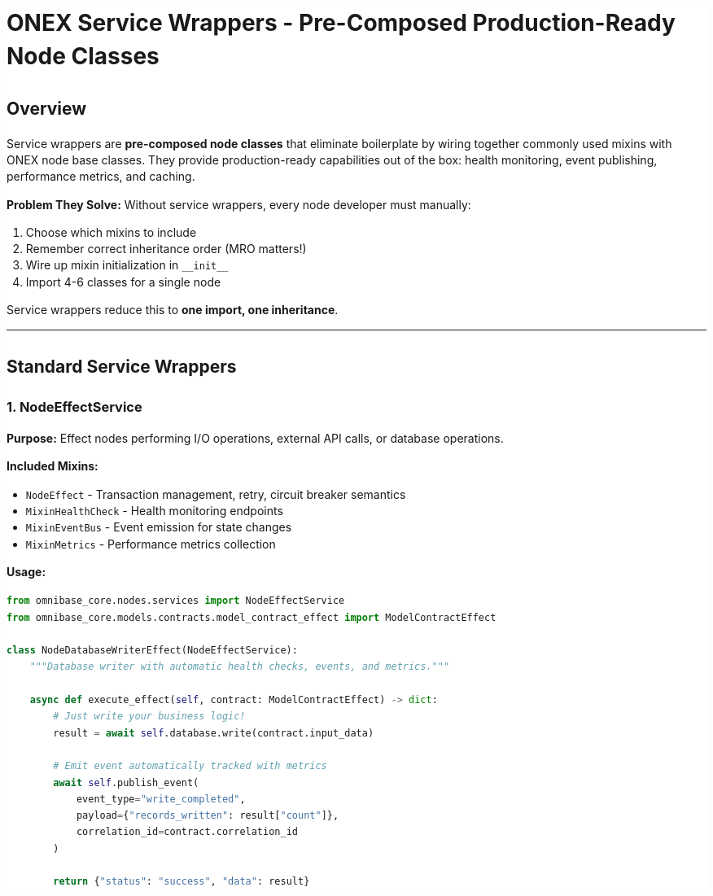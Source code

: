 # ONEX Service Wrappers - Pre-Composed Production-Ready Node Classes

## Overview

Service wrappers are **pre-composed node classes** that eliminate boilerplate by wiring together commonly used mixins with ONEX node base classes. They provide production-ready capabilities out of the box: health monitoring, event publishing, performance metrics, and caching.

**Problem They Solve:**
Without service wrappers, every node developer must manually:
1. Choose which mixins to include
2. Remember correct inheritance order (MRO matters!)
3. Wire up mixin initialization in `__init__`
4. Import 4-6 classes for a single node

Service wrappers reduce this to **one import, one inheritance**.

---

## Standard Service Wrappers

### 1. NodeEffectService
**Purpose:** Effect nodes performing I/O operations, external API calls, or database operations.

**Included Mixins:**
- `NodeEffect` - Transaction management, retry, circuit breaker semantics
- `MixinHealthCheck` - Health monitoring endpoints
- `MixinEventBus` - Event emission for state changes
- `MixinMetrics` - Performance metrics collection

**Usage:**
```python
from omnibase_core.nodes.services import NodeEffectService
from omnibase_core.models.contracts.model_contract_effect import ModelContractEffect

class NodeDatabaseWriterEffect(NodeEffectService):
    """Database writer with automatic health checks, events, and metrics."""

    async def execute_effect(self, contract: ModelContractEffect) -> dict:
        # Just write your business logic!
        result = await self.database.write(contract.input_data)

        # Emit event automatically tracked with metrics
        await self.publish_event(
            event_type="write_completed",
            payload={"records_written": result["count"]},
            correlation_id=contract.correlation_id
        )

        return {"status": "success", "data": result}
```
